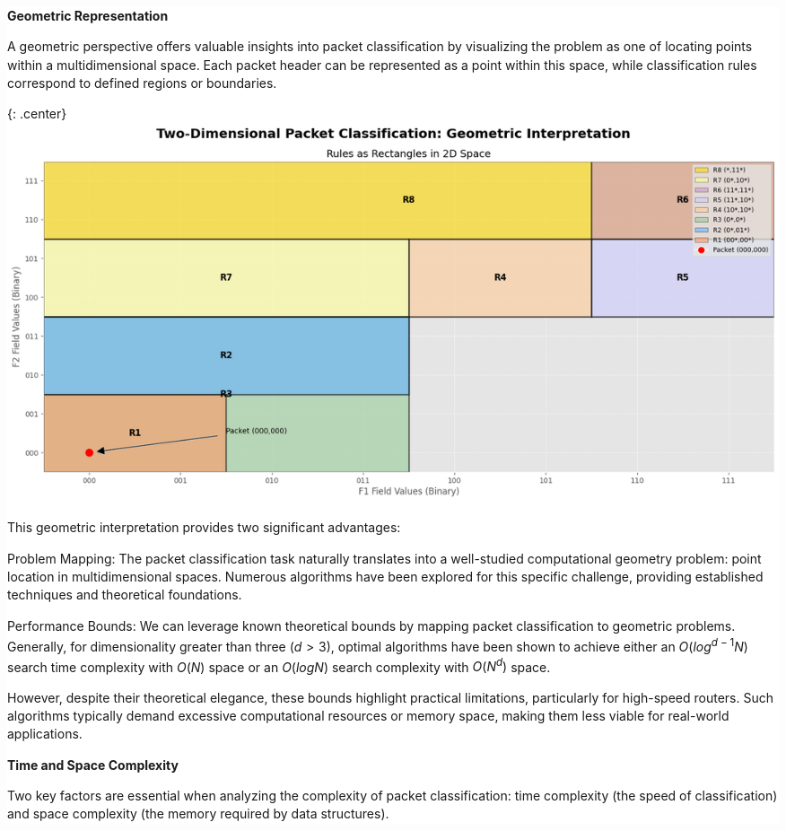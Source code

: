 **Geometric Representation** 

A geometric perspective offers valuable insights into packet classification by visualizing the problem as one of locating points within 
a multidimensional space. Each packet header can be represented as a point within this space, while classification rules 
correspond to defined regions or boundaries.

{: .center}
![Geometric interpretation](/images/post32/fig4.png "geometric interpretation")

This geometric interpretation provides two significant advantages:

Problem Mapping: The packet classification task naturally translates into a well-studied computational geometry problem: point 
location in multidimensional spaces. Numerous algorithms have been explored for this specific challenge, providing established techniques 
and theoretical foundations.

Performance Bounds: We can leverage known theoretical bounds by mapping packet classification to geometric problems. Generally, 
for dimensionality greater than three $(d \gt 3)$, optimal algorithms have been shown to achieve either an $O(log^{d-1}N)$ search time 
complexity with $O(N)$ space or an $O(log N)$ search complexity with $O(N^d)$ space.

However, despite their theoretical elegance, these bounds highlight practical limitations, particularly for high-speed routers. Such 
algorithms typically demand excessive computational resources or memory space, making them less viable for real-world applications.

**Time and Space Complexity**

Two key factors are essential when analyzing the complexity of packet classification: time complexity (the speed of classification) and space 
complexity (the memory required by data structures).
